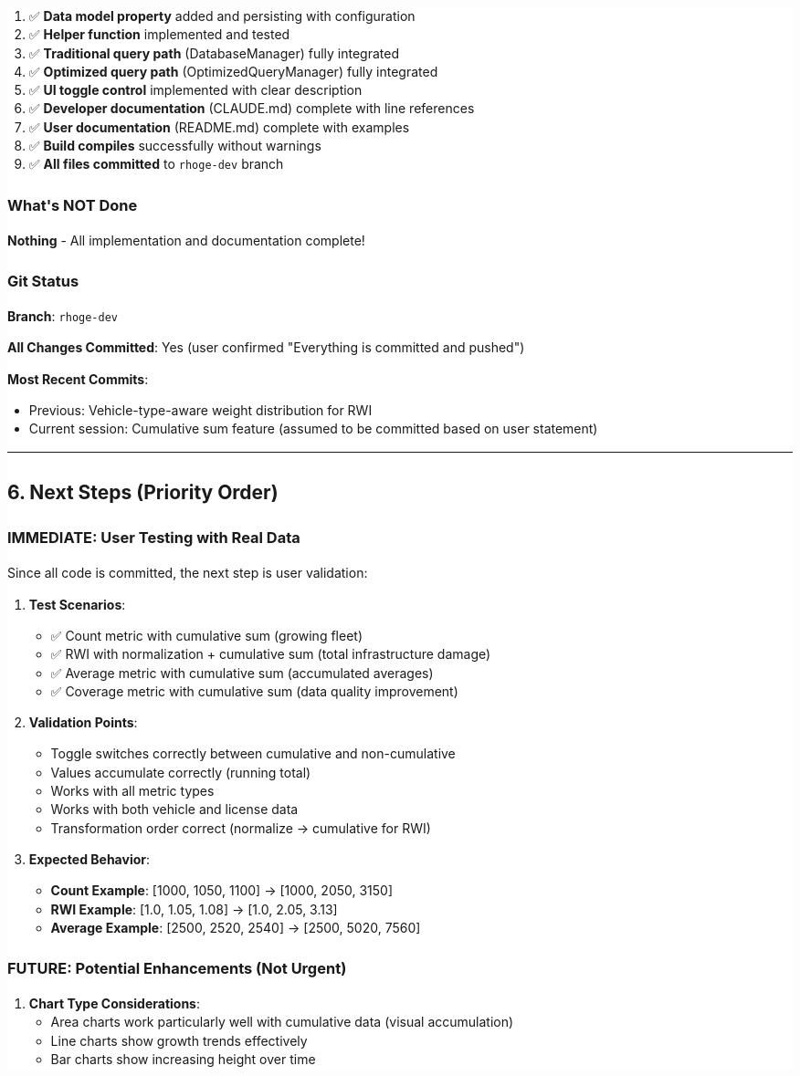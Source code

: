 1. ✅ **Data model property** added and persisting with configuration
2. ✅ **Helper function** implemented and tested
3. ✅ **Traditional query path** (DatabaseManager) fully integrated
4. ✅ **Optimized query path** (OptimizedQueryManager) fully integrated
5. ✅ **UI toggle control** implemented with clear description
6. ✅ **Developer documentation** (CLAUDE.md) complete with line references
7. ✅ **User documentation** (README.md) complete with examples
8. ✅ **Build compiles** successfully without warnings
9. ✅ **All files committed** to `rhoge-dev` branch

### What's NOT Done
**Nothing** - All implementation and documentation complete!

### Git Status

**Branch**: `rhoge-dev`

**All Changes Committed**: Yes (user confirmed "Everything is committed and pushed")

**Most Recent Commits**:
- Previous: Vehicle-type-aware weight distribution for RWI
- Current session: Cumulative sum feature (assumed to be committed based on user statement)

---

## 6. Next Steps (Priority Order)

### IMMEDIATE: User Testing with Real Data

Since all code is committed, the next step is user validation:

1. **Test Scenarios**:
   - ✅ Count metric with cumulative sum (growing fleet)
   - ✅ RWI with normalization + cumulative sum (total infrastructure damage)
   - ✅ Average metric with cumulative sum (accumulated averages)
   - ✅ Coverage metric with cumulative sum (data quality improvement)

2. **Validation Points**:
   - Toggle switches correctly between cumulative and non-cumulative
   - Values accumulate correctly (running total)
   - Works with all metric types
   - Works with both vehicle and license data
   - Transformation order correct (normalize → cumulative for RWI)

3. **Expected Behavior**:
   - **Count Example**: [1000, 1050, 1100] → [1000, 2050, 3150]
   - **RWI Example**: [1.0, 1.05, 1.08] → [1.0, 2.05, 3.13]
   - **Average Example**: [2500, 2520, 2540] → [2500, 5020, 7560]

### FUTURE: Potential Enhancements (Not Urgent)

1. **Chart Type Considerations**:
   - Area charts work particularly well with cumulative data (visual accumulation)
   - Line charts show growth trends effectively
   - Bar charts show increasing height over time
